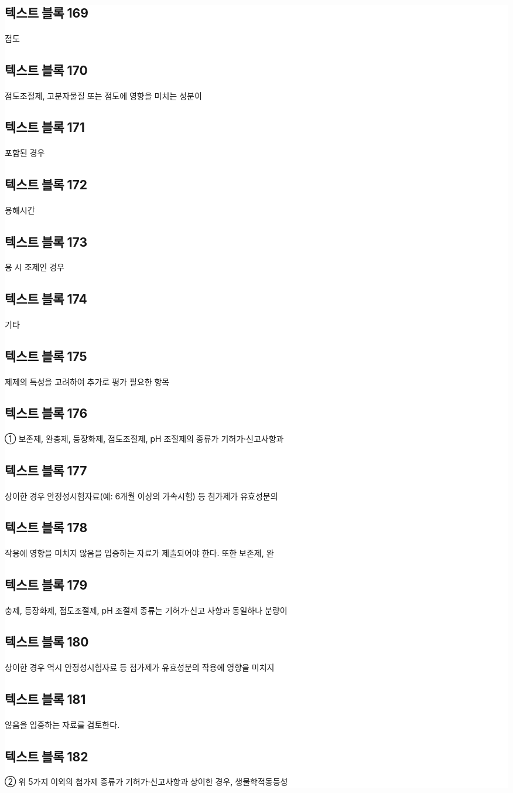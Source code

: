## 텍스트 블록 169
점도

## 텍스트 블록 170
점도조절제, 고분자물질 또는 점도에 영향을 미치는 성분이

## 텍스트 블록 171
포함된 경우

## 텍스트 블록 172
용해시간

## 텍스트 블록 173
용 시 조제인 경우

## 텍스트 블록 174
기타

## 텍스트 블록 175
제제의 특성을 고려하여 추가로 평가 필요한 항목

## 텍스트 블록 176
① 보존제, 완충제, 등장화제, 점도조절제, pH 조절제의 종류가 기허가·신고사항과

## 텍스트 블록 177
상이한 경우 안정성시험자료(예: 6개월 이상의 가속시험) 등 첨가제가 유효성분의

## 텍스트 블록 178
작용에 영향을 미치지 않음을 입증하는 자료가 제출되어야 한다. 또한 보존제, 완

## 텍스트 블록 179
충제, 등장화제, 점도조절제, pH 조절제 종류는 기허가·신고 사항과 동일하나 분량이

## 텍스트 블록 180
상이한 경우 역시 안정성시험자료 등 첨가제가 유효성분의 작용에 영향을 미치지

## 텍스트 블록 181
않음을 입증하는 자료를 검토한다.

## 텍스트 블록 182
② 위 5가지 이외의 첨가제 종류가 기허가·신고사항과 상이한 경우, 생물학적동등성
